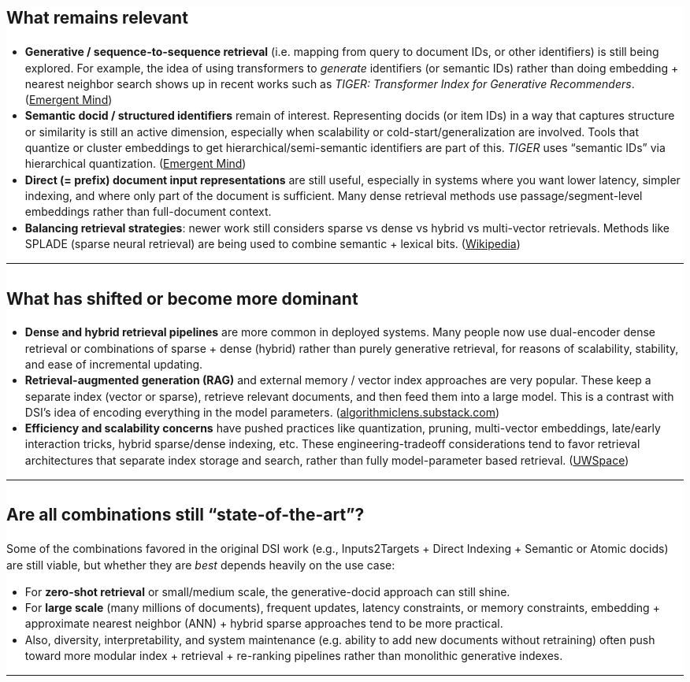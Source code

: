 
## What remains relevant

* **Generative / sequence-to-sequence retrieval** (i.e. mapping from query to document IDs, or other identifiers) is still being explored. For example, the idea of using transformers to *generate* identifiers (or semantic IDs) rather than doing embedding + nearest neighbor search shows up in recent works such as *TIGER: Transformer Index for Generative Recommenders*. ([Emergent Mind][1])
* **Semantic docid / structured identifiers** remain of interest. Representing docids (or item IDs) in a way that captures structure or similarity is still an active dimension, especially when scalability or cold-start/generalization are involved. Tools that quantize or cluster embeddings to get hierarchical/semi-semantic identifiers are part of this. *TIGER* uses “semantic IDs” via hierarchical quantization. ([Emergent Mind][1])
* **Direct (= prefix) document input representations** are still useful, especially in systems where you want lower latency, simpler indexing, and where only part of the document is sufficient. Many dense retrieval methods use passage/segment-level embeddings rather than full-document context.
* **Balancing retrieval strategies**: newer work still considers sparse vs dense vs hybrid vs multi-vector retrievals. Methods like SPLADE (sparse neural retrieval) are being used to combine semantic + lexical bits. ([Wikipedia][2])

---

## What has shifted or become more dominant

* **Dense and hybrid retrieval pipelines** are more common in deployed systems. Many people now use dual-encoder dense retrieval or combinations of sparse + dense (hybrid) rather than purely generative retrieval, for reasons of scalability, stability, and ease of incremental updating.
* **Retrieval-augmented generation (RAG)** and external memory / vector index approaches are very popular. These keep a separate index (vector or sparse), retrieve relevant documents, and then feed them into a large model. This is a contrast with DSI’s idea of encoding everything in the model parameters. ([algorithmiclens.substack.com][3])
* **Efficiency and scalability concerns** have pushed practices like quantization, pruning, multi-vector embeddings, late/early interaction tricks, hybrid sparse/dense indexing, etc. These engineering-tradeoff considerations tend to favor retrieval architectures that separate index storage and search, rather than fully model-parameter based retrieval. ([UWSpace][4])

---

## Are all combinations still “state-of-the-art”?

Some of the combinations favored in the original DSI work (e.g., Inputs2Targets + Direct Indexing + Semantic or Atomic docids) are still viable, but whether they are *best* depends heavily on the use case:

* For **zero-shot retrieval** or small/medium scale, the generative-docid approach can still shine.
* For **large scale** (many millions of documents), frequent updates, latency constraints, or memory constraints, embedding + approximate nearest neighbor (ANN) + hybrid sparse approaches tend to be more practical.
* Also, diversity, interpretability, and system maintenance (e.g. ability to add new documents without retraining) often push toward more modular index + retrieval + re-ranking pipelines rather than monolithic generative indexes.

---


[1]: https://www.emergentmind.com/topics/transformer-index-for-generative-recommenders-tiger?utm_source=chatgpt.com "TIGER: Transformer Index for Generative Recommenders"
[2]: https://en.wikipedia.org/wiki/Learned_sparse_retrieval?utm_source=chatgpt.com "Learned sparse retrieval"
[3]: https://algorithmiclens.substack.com/p/deep-dive-into-retrieval-enhanced?utm_source=chatgpt.com "Deep Dive into Retrieval-Enhanced Transformers (RETRO)"
[4]: https://uwspace.uwaterloo.ca/items/05e9d9fb-dac1-4ff8-ae04-a9a6a83933c5?utm_source=chatgpt.com "Pretrained Transformers for Efficient and Robust Information Retrieval"
